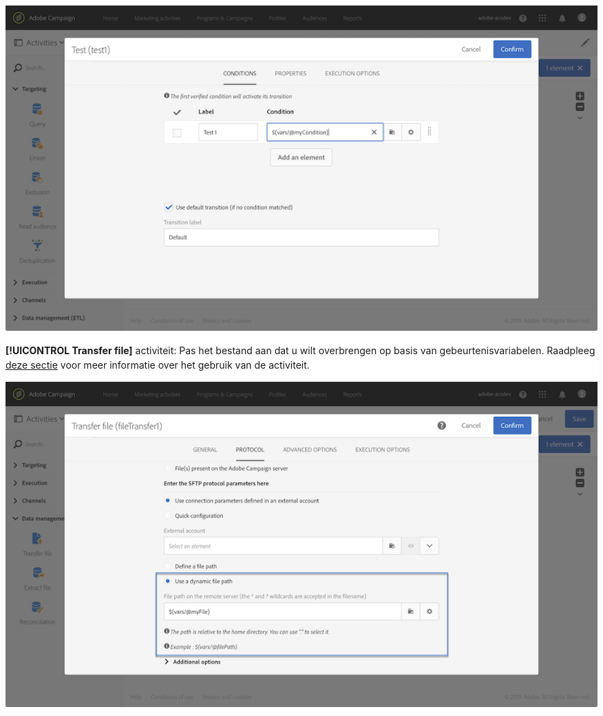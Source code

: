 ![](assets/extsignal_activities_test.png)

**[!UICONTROL Transfer file]** activiteit: Pas het bestand aan dat u wilt overbrengen op basis van gebeurtenisvariabelen. Raadpleeg [deze sectie](../../automating/using/transfer-file.md) voor meer informatie over het gebruik van de activiteit.

![](assets/extsignal_activities_transfer.png)
